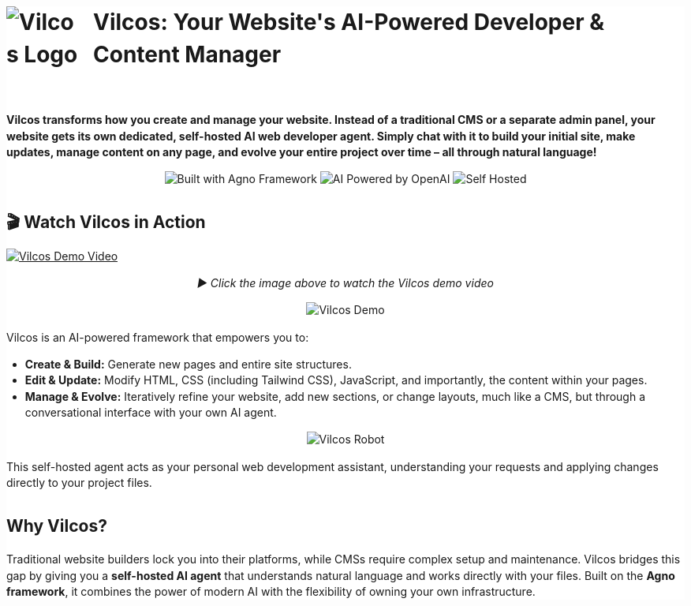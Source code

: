# <img src="https://raw.githubusercontent.com/level09/vilcos/master/assets/vilcos.png" alt="Vilcos Logo" width="100" align="left" style="margin-right: 10px;"/> Vilcos: Your Website's AI-Powered Developer & Content Manager

&nbsp;
&nbsp;

**Vilcos transforms how you create and manage your website. Instead of a traditional CMS or a separate admin panel, your website gets its own dedicated, self-hosted AI web developer agent. Simply chat with it to build your initial site, make updates, manage content on any page, and evolve your entire project over time – all through natural language!**

<p align="center">
  <img src="https://img.shields.io/badge/Built%20with-Agno%20Framework-blue?style=for-the-badge" alt="Built with Agno Framework"/>
  <img src="https://img.shields.io/badge/AI%20Powered-OpenAI%20GPT--4-green?style=for-the-badge" alt="AI Powered by OpenAI"/>
  <img src="https://img.shields.io/badge/Self%20Hosted-Docker%20Ready-orange?style=for-the-badge" alt="Self Hosted"/>
</p>

## 🎬 Watch Vilcos in Action

[![Vilcos Demo Video](https://img.youtube.com/vi/zdjePVJt8s4/maxresdefault.jpg)](https://www.youtube.com/watch?v=zdjePVJt8s4)

<p align="center"><em>▶️ Click the image above to watch the Vilcos demo video</em></p>

<p align="center">
  <img src="https://raw.githubusercontent.com/level09/vilcos/master/assets/vilcos-demo.gif" alt="Vilcos Demo" width="80%"/>
</p>

Vilcos is an AI-powered framework that empowers you to:
-   **Create & Build:** Generate new pages and entire site structures.
-   **Edit & Update:** Modify HTML, CSS (including Tailwind CSS), JavaScript, and importantly, the content within your pages.
-   **Manage & Evolve:** Iteratively refine your website, add new sections, or change layouts, much like a CMS, but through a conversational interface with your own AI agent.

<p align="center">
  <img src="https://raw.githubusercontent.com/level09/vilcos/master/assets/vilcos-robot.gif" alt="Vilcos Robot" width="250"/>
</p>

This self-hosted agent acts as your personal web development assistant, understanding your requests and applying changes directly to your project files.

## Why Vilcos?

Traditional website builders lock you into their platforms, while CMSs require complex setup and maintenance. Vilcos bridges this gap by giving you a **self-hosted AI agent** that understands natural language and works directly with your files. Built on the **Agno framework**, it combines the power of modern AI with the flexibility of owning your own infrastructure.
